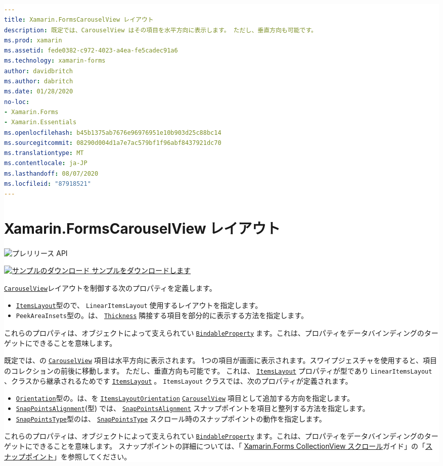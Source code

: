 ```yaml
---
title: Xamarin.FormsCarouselView レイアウト
description: 既定では、CarouselView はその項目を水平方向に表示します。 ただし、垂直方向も可能です。
ms.prod: xamarin
ms.assetid: fede0382-c972-4023-a4ea-fe5cadec91a6
ms.technology: xamarin-forms
author: davidbritch
ms.author: dabritch
ms.date: 01/28/2020
no-loc:
- Xamarin.Forms
- Xamarin.Essentials
ms.openlocfilehash: b45b1375ab7676e96976951e10b903d25c88bc14
ms.sourcegitcommit: 08290d004d1a7e7ac579bf1f96abf8437921dc70
ms.translationtype: MT
ms.contentlocale: ja-JP
ms.lasthandoff: 08/07/2020
ms.locfileid: "87918521"
---
```

# <a name="no-locxamarinforms-carouselview-layout"></a>Xamarin.FormsCarouselView レイアウト

![プレリリース API](~/media/shared/preview.png)

[![サンプルのダウンロード](~/media/shared/download.png) サンプルをダウンロードします](https://docs.microsoft.com/samples/xamarin/xamarin-forms-samples/userinterface-carouselviewdemos/)

[`CarouselView`](xref:Xamarin.Forms.CarouselView)レイアウトを制御する次のプロパティを定義します。

- [`ItemsLayout`](xref:Xamarin.Forms.ItemsLayout)型ので、 `LinearItemsLayout` 使用するレイアウトを指定します。
- `PeekAreaInsets`型の。は、 [`Thickness`](xref:Xamarin.Forms.Thickness) 隣接する項目を部分的に表示する方法を指定します。

これらのプロパティは、オブジェクトによって支えられてい [`BindableProperty`](xref:Xamarin.Forms.BindableProperty) ます。これは、プロパティをデータバインディングのターゲットにできることを意味します。

既定では、の [`CarouselView`](xref:Xamarin.Forms.CarouselView) 項目は水平方向に表示されます。 1つの項目が画面に表示されます。スワイプジェスチャを使用すると、項目のコレクションの前後に移動します。 ただし、垂直方向も可能です。 これは、 [`ItemsLayout`](xref:Xamarin.Forms.ItemsLayout) プロパティが型であり `LinearItemsLayout` 、クラスから継承されるためです [`ItemsLayout`](xref:Xamarin.Forms.ItemsLayout) 。 `ItemsLayout` クラスでは、次のプロパティが定義されます。

- [`Orientation`](xref:Xamarin.Forms.ItemsLayout.Orientation)型の。は、を [`ItemsLayoutOrientation`](xref:Xamarin.Forms.ItemsLayoutOrientation) [`CarouselView`](xref:Xamarin.Forms.CarouselView) 項目として追加する方向を指定します。
- [`SnapPointsAlignment`](xref:Xamarin.Forms.ItemsLayout.SnapPointsAlignment)(型) では、 [`SnapPointsAlignment`](xref:Xamarin.Forms.SnapPointsAlignment) スナップポイントを項目と整列する方法を指定します。
- [`SnapPointsType`](xref:Xamarin.Forms.ItemsLayout.SnapPointsType)型のは、 [`SnapPointsType`](xref:Xamarin.Forms.SnapPointsType) スクロール時のスナップポイントの動作を指定します。

これらのプロパティは、オブジェクトによって支えられてい [`BindableProperty`](xref:Xamarin.Forms.BindableProperty) ます。これは、プロパティをデータバインディングのターゲットにできることを意味します。 スナップポイントの詳細については、「 [ Xamarin.Forms CollectionView スクロール](scrolling.md)ガイド」の「[スナップポイント](scrolling.md#snap-points)」を参照してください。
